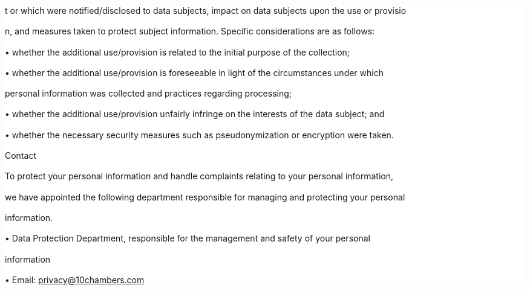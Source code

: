 t or which were notified/disclosed to data subjects, impact on data subjects upon the use or provisio

n, and measures taken to protect subject information. Specific considerations are as follows:



• whether the additional use/provision is related to the initial purpose of the collection;

• whether the additional use/provision is foreseeable in light of the circumstances under which

personal information was collected and practices regarding processing;

• whether the additional use/provision unfairly infringe on the interests of the data subject; and

• whether the necessary security measures such as pseudonymization or encryption were taken.



Contact



To protect your personal information and handle complaints relating to your personal information,

we have appointed the following department responsible for managing and protecting your personal

information.

• Data Protection Department, responsible for the management and safety of your personal

information

• Email: privacy@10chambers.com